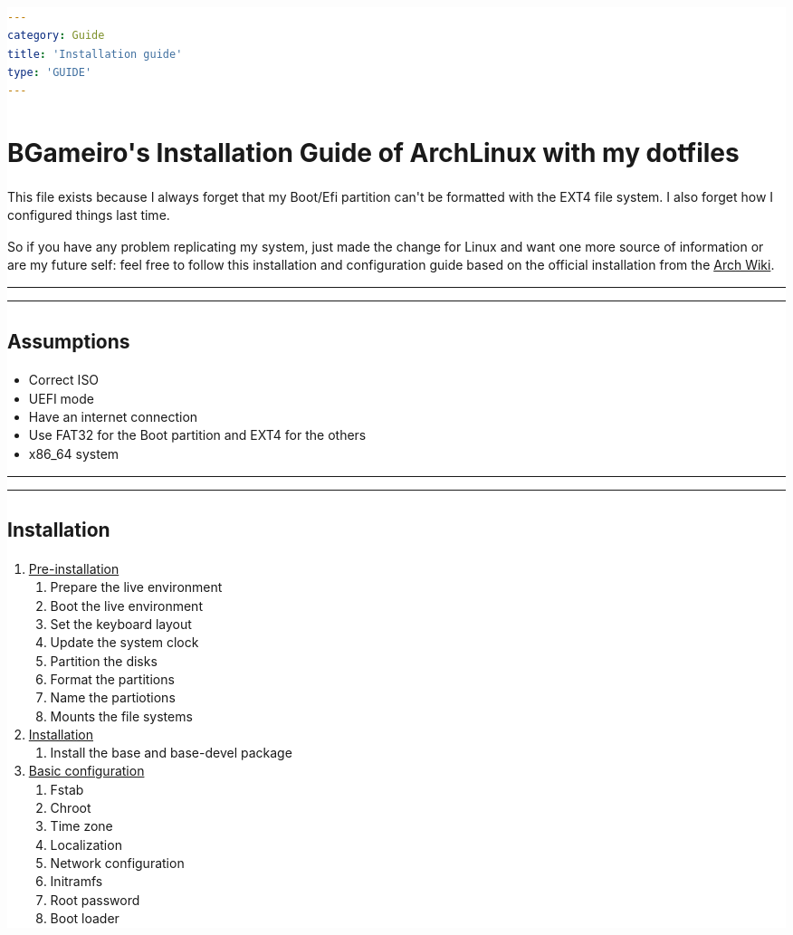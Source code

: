 ```yaml
---
category: Guide
title: 'Installation guide'
type: 'GUIDE'
---
```


# BGameiro's Installation Guide of ArchLinux with my dotfiles

This file exists because I always forget that my Boot/Efi partition can't be formatted with the EXT4 file system. I also forget how I configured things last time.

So if you have any problem replicating my system, just made the change for Linux and want one more source of information or are my future self: feel free to follow this installation and configuration guide based on the official installation from the [Arch Wiki](https://wiki.archlinux.org/index.php/Installation_guide#Network_configuration).

***
***

## Assumptions

*   Correct ISO
*   UEFI mode
*   Have an internet connection
*   Use FAT32 for the Boot partition and EXT4 for the others
*   x86_64 system

***
***

##  Installation

1.  [Pre-installation]()
    1.  Prepare the live environment
    2.  Boot the live environment
    3.  Set the keyboard layout
    4.  Update the system clock
    5.  Partition the disks
    6.  Format the partitions
    7.  Name the partiotions
    8.  Mounts the file systems
2.  [Installation]()
    1.  Install the base and base-devel package
3.  [Basic configuration]()
    1.  Fstab
    2.  Chroot
    3.  Time zone
    4.  Localization
    5.  Network configuration
    6.  Initramfs
    7.  Root password
    8.  Boot loader
